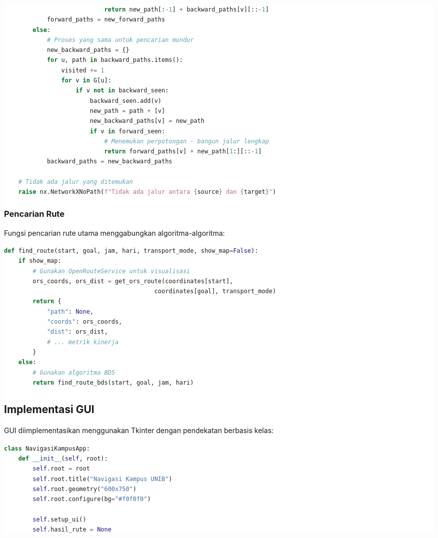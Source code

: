 ```python
                            return new_path[:-1] + backward_paths[v][::-1]
            forward_paths = new_forward_paths
        else:
            # Proses yang sama untuk pencarian mundur
            new_backward_paths = {}
            for u, path in backward_paths.items():
                visited += 1
                for v in G[u]:
                    if v not in backward_seen:
                        backward_seen.add(v)
                        new_path = path + [v]
                        new_backward_paths[v] = new_path
                        if v in forward_seen:
                            # Menemukan perpotongan - bangun jalur lengkap
                            return forward_paths[v] + new_path[1:][::-1]
            backward_paths = new_backward_paths
    
    # Tidak ada jalur yang ditemukan
    raise nx.NetworkXNoPath(f"Tidak ada jalur antara {source} dan {target}")
```

### Pencarian Rute
Fungsi pencarian rute utama menggabungkan algoritma-algoritma:

```python
def find_route(start, goal, jam, hari, transport_mode, show_map=False):
    if show_map:
        # Gunakan OpenRouteService untuk visualisasi
        ors_coords, ors_dist = get_ors_route(coordinates[start], 
                                          coordinates[goal], transport_mode)
        return {
            "path": None,
            "coords": ors_coords,
            "dist": ors_dist,
            # ... metrik kinerja
        }
    else:
        # Gunakan algoritma BDS
        return find_route_bds(start, goal, jam, hari)
```

## Implementasi GUI

GUI diimplementasikan menggunakan Tkinter dengan pendekatan berbasis kelas:

```python
class NavigasiKampusApp:
    def __init__(self, root):
        self.root = root
        self.root.title("Navigasi Kampus UNIB")
        self.root.geometry("600x750")
        self.root.configure(bg="#f0f0f0")
        
        self.setup_ui()
        self.hasil_rute = None
```
